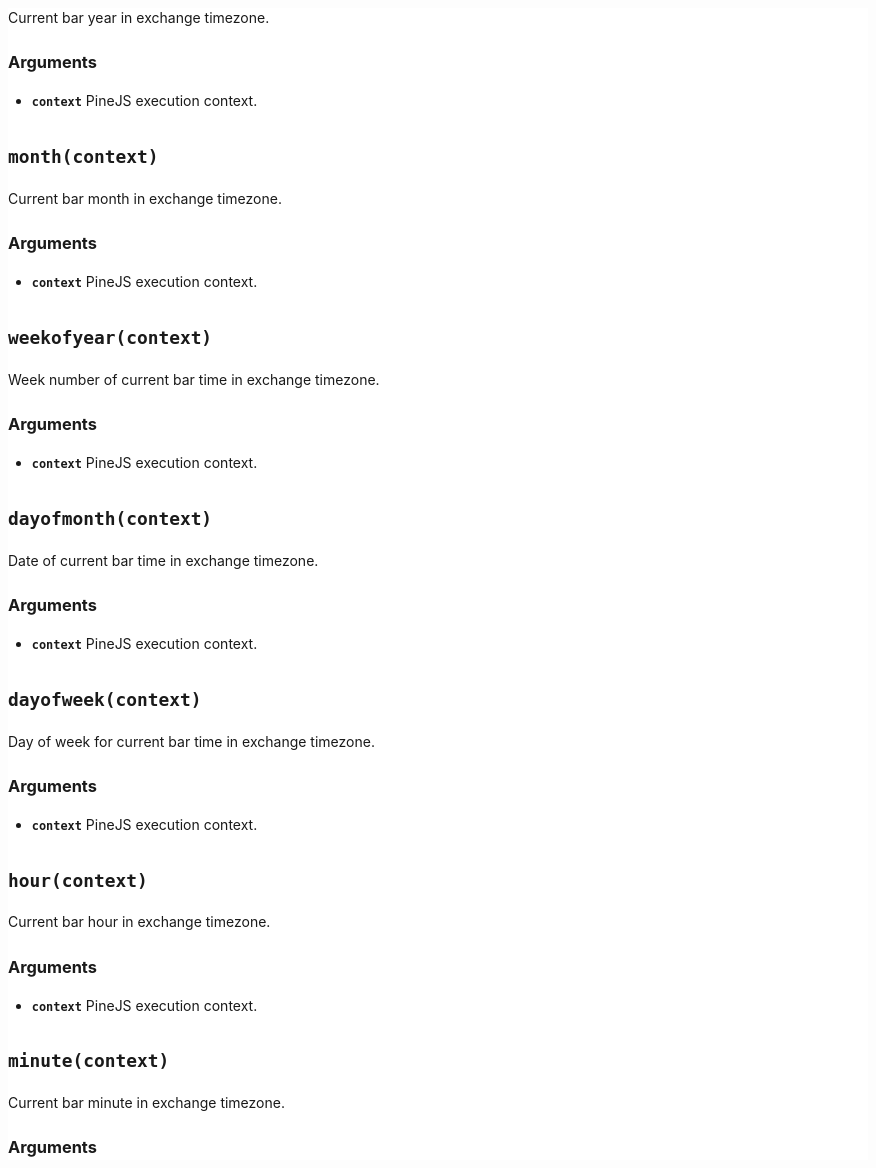 Current bar year in exchange timezone.

### **Arguments**

- **`context`** PineJS execution context.

## `month(context)`

Current bar month in exchange timezone.

### **Arguments**

- **`context`** PineJS execution context.

## `weekofyear(context)`

Week number of current bar time in exchange timezone.

### **Arguments**

- **`context`** PineJS execution context.

## `dayofmonth(context)`

Date of current bar time in exchange timezone.

### **Arguments**

- **`context`** PineJS execution context.

## `dayofweek(context)`

Day of week for current bar time in exchange timezone.

### **Arguments**

- **`context`** PineJS execution context.

## `hour(context)`

Current bar hour in exchange timezone.

### **Arguments**

- **`context`** PineJS execution context.

## `minute(context)`

Current bar minute in exchange timezone.

### **Arguments**
